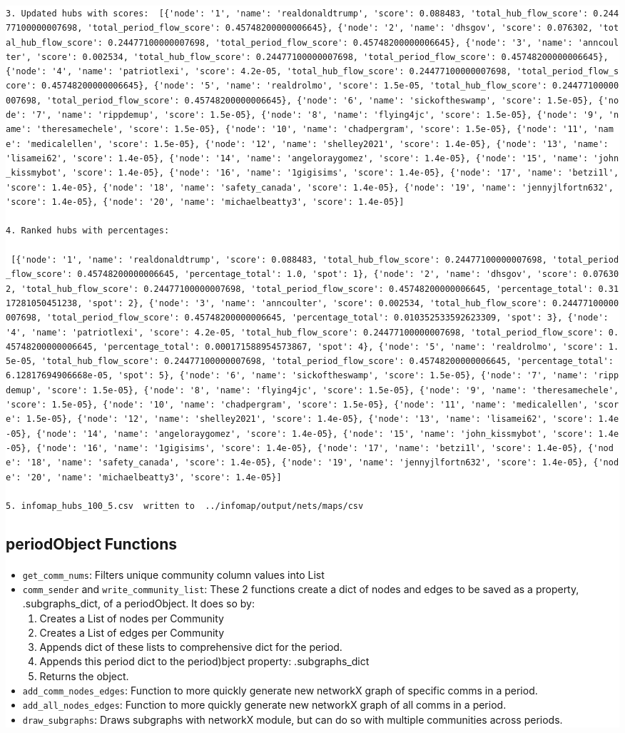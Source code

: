 ```
3. Updated hubs with scores:  [{'node': '1', 'name': 'realdonaldtrump', 'score': 0.088483, 'total_hub_flow_score': 0.24477100000007698, 'total_period_flow_score': 0.45748200000006645}, {'node': '2', 'name': 'dhsgov', 'score': 0.076302, 'total_hub_flow_score': 0.24477100000007698, 'total_period_flow_score': 0.45748200000006645}, {'node': '3', 'name': 'anncoulter', 'score': 0.002534, 'total_hub_flow_score': 0.24477100000007698, 'total_period_flow_score': 0.45748200000006645}, {'node': '4', 'name': 'patriotlexi', 'score': 4.2e-05, 'total_hub_flow_score': 0.24477100000007698, 'total_period_flow_score': 0.45748200000006645}, {'node': '5', 'name': 'realdrolmo', 'score': 1.5e-05, 'total_hub_flow_score': 0.24477100000007698, 'total_period_flow_score': 0.45748200000006645}, {'node': '6', 'name': 'sickoftheswamp', 'score': 1.5e-05}, {'node': '7', 'name': 'rippdemup', 'score': 1.5e-05}, {'node': '8', 'name': 'flying4jc', 'score': 1.5e-05}, {'node': '9', 'name': 'theresamechele', 'score': 1.5e-05}, {'node': '10', 'name': 'chadpergram', 'score': 1.5e-05}, {'node': '11', 'name': 'medicalellen', 'score': 1.5e-05}, {'node': '12', 'name': 'shelley2021', 'score': 1.4e-05}, {'node': '13', 'name': 'lisamei62', 'score': 1.4e-05}, {'node': '14', 'name': 'angeloraygomez', 'score': 1.4e-05}, {'node': '15', 'name': 'john_kissmybot', 'score': 1.4e-05}, {'node': '16', 'name': '1gigisims', 'score': 1.4e-05}, {'node': '17', 'name': 'betzi1l', 'score': 1.4e-05}, {'node': '18', 'name': 'safety_canada', 'score': 1.4e-05}, {'node': '19', 'name': 'jennyjlfortn632', 'score': 1.4e-05}, {'node': '20', 'name': 'michaelbeatty3', 'score': 1.4e-05}]

4. Ranked hubs with percentages:

 [{'node': '1', 'name': 'realdonaldtrump', 'score': 0.088483, 'total_hub_flow_score': 0.24477100000007698, 'total_period_flow_score': 0.45748200000006645, 'percentage_total': 1.0, 'spot': 1}, {'node': '2', 'name': 'dhsgov', 'score': 0.076302, 'total_hub_flow_score': 0.24477100000007698, 'total_period_flow_score': 0.45748200000006645, 'percentage_total': 0.3117281050451238, 'spot': 2}, {'node': '3', 'name': 'anncoulter', 'score': 0.002534, 'total_hub_flow_score': 0.24477100000007698, 'total_period_flow_score': 0.45748200000006645, 'percentage_total': 0.010352533592623309, 'spot': 3}, {'node': '4', 'name': 'patriotlexi', 'score': 4.2e-05, 'total_hub_flow_score': 0.24477100000007698, 'total_period_flow_score': 0.45748200000006645, 'percentage_total': 0.000171588954573867, 'spot': 4}, {'node': '5', 'name': 'realdrolmo', 'score': 1.5e-05, 'total_hub_flow_score': 0.24477100000007698, 'total_period_flow_score': 0.45748200000006645, 'percentage_total': 6.12817694906668e-05, 'spot': 5}, {'node': '6', 'name': 'sickoftheswamp', 'score': 1.5e-05}, {'node': '7', 'name': 'rippdemup', 'score': 1.5e-05}, {'node': '8', 'name': 'flying4jc', 'score': 1.5e-05}, {'node': '9', 'name': 'theresamechele', 'score': 1.5e-05}, {'node': '10', 'name': 'chadpergram', 'score': 1.5e-05}, {'node': '11', 'name': 'medicalellen', 'score': 1.5e-05}, {'node': '12', 'name': 'shelley2021', 'score': 1.4e-05}, {'node': '13', 'name': 'lisamei62', 'score': 1.4e-05}, {'node': '14', 'name': 'angeloraygomez', 'score': 1.4e-05}, {'node': '15', 'name': 'john_kissmybot', 'score': 1.4e-05}, {'node': '16', 'name': '1gigisims', 'score': 1.4e-05}, {'node': '17', 'name': 'betzi1l', 'score': 1.4e-05}, {'node': '18', 'name': 'safety_canada', 'score': 1.4e-05}, {'node': '19', 'name': 'jennyjlfortn632', 'score': 1.4e-05}, {'node': '20', 'name': 'michaelbeatty3', 'score': 1.4e-05}]

5. infomap_hubs_100_5.csv  written to  ../infomap/output/nets/maps/csv

```

## periodObject Functions

* ```get_comm_nums```: Filters unique community column values into List
* ```comm_sender``` and ```write_community_list```: These 2 functions create a dict of nodes and edges to be saved as a property, .subgraphs_dict, of a periodObject. It does so by:
  1. Creates a List of nodes per Community
  2. Creates a List of edges per Community
  3. Appends dict of these lists to comprehensive dict for the period.
  4. Appends this period dict to the period)bject property: .subgraphs_dict
  5. Returns the object.
* ```add_comm_nodes_edges```: Function to more quickly generate new networkX graph of specific comms in a period.
* ```add_all_nodes_edges```: Function to more quickly generate new networkX graph of all comms in a period.
* ```draw_subgraphs```: Draws subgraphs with networkX module, but can do so with multiple communities across periods.
